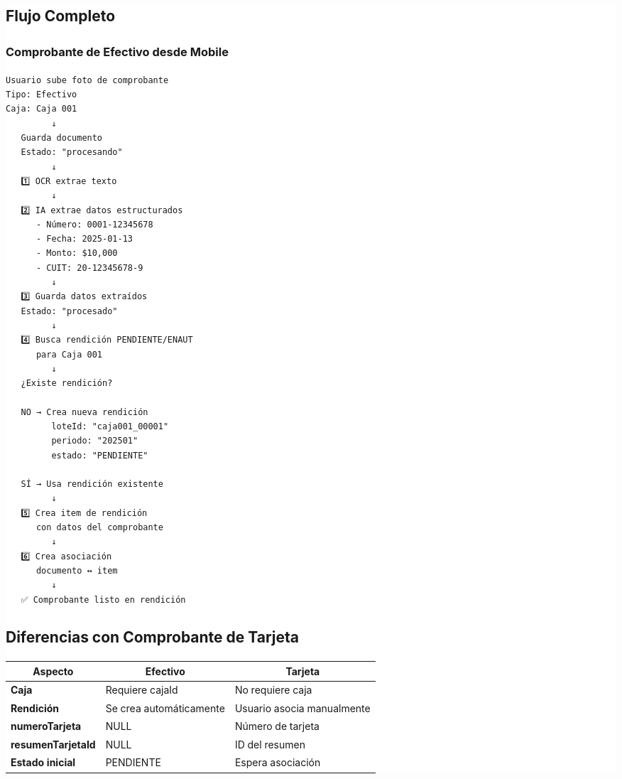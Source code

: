 ## Flujo Completo

### Comprobante de Efectivo desde Mobile

```
Usuario sube foto de comprobante
Tipo: Efectivo
Caja: Caja 001
         ↓
   Guarda documento
   Estado: "procesando"
         ↓
   1️⃣ OCR extrae texto
         ↓
   2️⃣ IA extrae datos estructurados
      - Número: 0001-12345678
      - Fecha: 2025-01-13
      - Monto: $10,000
      - CUIT: 20-12345678-9
         ↓
   3️⃣ Guarda datos extraídos
   Estado: "procesado"
         ↓
   4️⃣ Busca rendición PENDIENTE/ENAUT
      para Caja 001
         ↓
   ¿Existe rendición?

   NO → Crea nueva rendición
         loteId: "caja001_00001"
         periodo: "202501"
         estado: "PENDIENTE"

   SÍ → Usa rendición existente
         ↓
   5️⃣ Crea item de rendición
      con datos del comprobante
         ↓
   6️⃣ Crea asociación
      documento ↔ item
         ↓
   ✅ Comprobante listo en rendición
```

## Diferencias con Comprobante de Tarjeta

| Aspecto | Efectivo | Tarjeta |
|---------|----------|---------|
| **Caja** | Requiere cajaId | No requiere caja |
| **Rendición** | Se crea automáticamente | Usuario asocia manualmente |
| **numeroTarjeta** | NULL | Número de tarjeta |
| **resumenTarjetaId** | NULL | ID del resumen |
| **Estado inicial** | PENDIENTE | Espera asociación |
